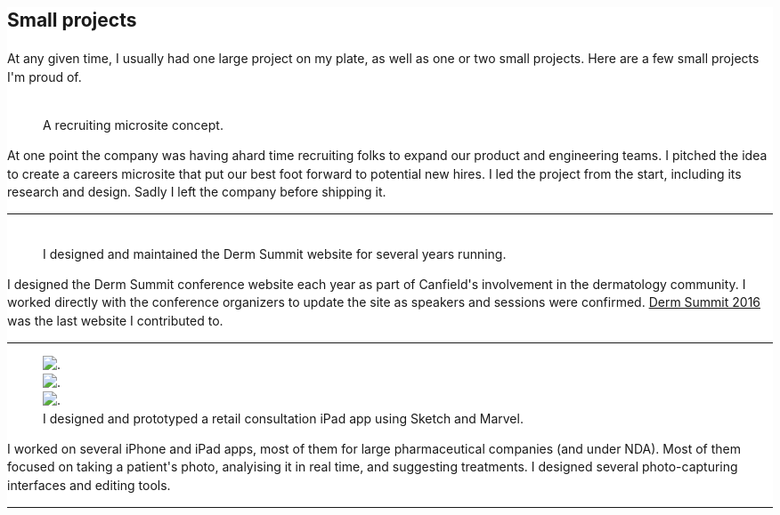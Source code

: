 
## Small projects

At any given time, I usually had one large project on my plate, as well as one or two small projects. Here are a few small projects I'm proud of.

<figure class="unbound bordered">
    <img src="/assets/img/canfield/careers.jpg" alt="" width="1200">
    <figcaption>A recruiting microsite concept.</figcaption>
</figure>

At one point the company was having ahard time recruiting folks to expand our product and engineering teams. I pitched the idea to create a careers microsite that put our best foot forward to potential new hires. I led the project from the start, including its research and design. Sadly I left the company before shipping it.

---

<figure class="unbound bordered">
    <img src="/assets/img/canfield/derm-summit.jpg" alt="" width="1300">
    <figcaption>I designed and maintained the Derm Summit website for several years running.</figcaption>
</figure>

I designed the Derm Summit conference website each year as part of Canfield's involvement in the dermatology community. I worked directly with the conference organizers to update the site as speakers and sessions were confirmed. <a href="http://www.dermsummit.com/2016/" class="noreferrer nofollow">Derm Summit 2016</a> was the last website I contributed to.

---

<figure class="unbound bordered">
    <div class="flex gs4 sm:block">
        <div class="flex--cell">
            <img src="/assets/img/canfield/nexa1.png" alt="." width="768" class="sm:mb-2">
        </div>
        <div class="flex--cell">
            <img src="/assets/img/canfield/nexa2.png" alt="." width="768" class="sm:mb-2">
        </div>
        <div class="flex--cell">
            <img src="/assets/img/canfield/nexa3.png" alt="." width="768">
        </div>
    </div>
    <figcaption>I designed and prototyped a retail consultation iPad app using Sketch and Marvel.</figcaption>
</figure>

I worked on several iPhone and iPad apps, most of them for large pharmaceutical companies (and under NDA). Most of them focused on taking a patient's photo, analyising it in real time, and suggesting treatments. I designed several photo-capturing interfaces and editing tools.

---